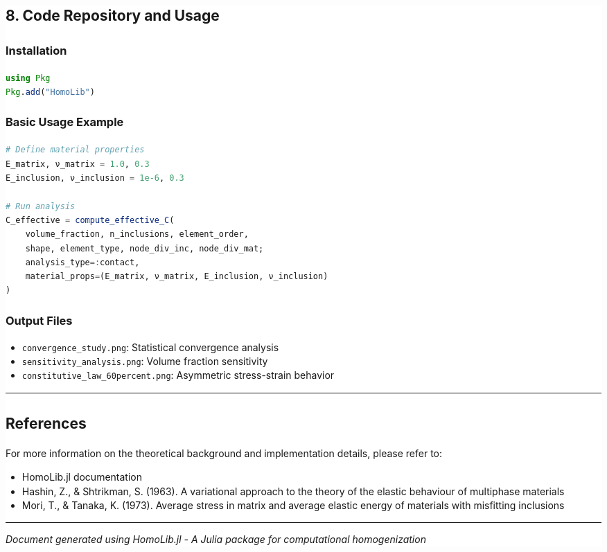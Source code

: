 
## 8. Code Repository and Usage

### Installation
```julia
using Pkg
Pkg.add("HomoLib")
```

### Basic Usage Example
```julia
# Define material properties
E_matrix, ν_matrix = 1.0, 0.3
E_inclusion, ν_inclusion = 1e-6, 0.3

# Run analysis
C_effective = compute_effective_C(
    volume_fraction, n_inclusions, element_order,
    shape, element_type, node_div_inc, node_div_mat;
    analysis_type=:contact,
    material_props=(E_matrix, ν_matrix, E_inclusion, ν_inclusion)
)
```

### Output Files
- `convergence_study.png`: Statistical convergence analysis
- `sensitivity_analysis.png`: Volume fraction sensitivity
- `constitutive_law_60percent.png`: Asymmetric stress-strain behavior

---

## References

For more information on the theoretical background and implementation details, please refer to:
- HomoLib.jl documentation
- Hashin, Z., & Shtrikman, S. (1963). A variational approach to the theory of the elastic behaviour of multiphase materials
- Mori, T., & Tanaka, K. (1973). Average stress in matrix and average elastic energy of materials with misfitting inclusions

---

*Document generated using HomoLib.jl - A Julia package for computational homogenization*